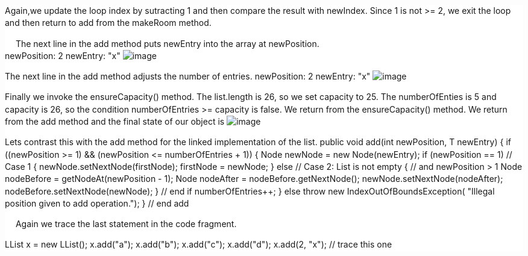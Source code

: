  
Again,we update the loop index by sutracting 1 and then compare the result with newIndex.  Since 1 is not  >= 2, we exit the loop and then return to add from the makeRoom method.

 
The next line in the add method puts newEntry into the array at newPosition.  
newPosition: 2
newEntry: "x"
![image](https://user-images.githubusercontent.com/25979883/112764833-eda3ee80-9027-11eb-9019-1ffe799b7bb0.png)

 
The next line in the add method adjusts the number of entries.
newPosition: 2
newEntry: "x"
![image](https://user-images.githubusercontent.com/25979883/112764836-f09edf00-9027-11eb-9003-0fa9d53aae2c.png)

 

Finally we invoke the ensureCapacity() method.
The list.length is 26, so we set capacity to 25.
The numberOfEnties is 5 and capacity is 26, so the condition  numberOfEntries >= capacity is false.  We return from the ensureCapacity() method.
We return from the add method and the final state of our object is
![image](https://user-images.githubusercontent.com/25979883/112764855-07ddcc80-9028-11eb-9084-286370177d8a.png)

 

Lets contrast this with the add method for the linked implementation of the list. 
    public void add(int newPosition, T newEntry) {
        if ((newPosition >= 1) && (newPosition <= numberOfEntries + 1)) {
            Node newNode = new Node(newEntry);
            if (newPosition == 1) // Case 1
            {
                newNode.setNextNode(firstNode);
                firstNode = newNode;
            } else // Case 2: List is not empty
            { // and newPosition > 1
                Node nodeBefore = getNodeAt(newPosition - 1);
                Node nodeAfter = nodeBefore.getNextNode();
                newNode.setNextNode(nodeAfter);
                nodeBefore.setNextNode(newNode);
            } // end if
            numberOfEntries++;
        } else
             throw new IndexOutOfBoundsException(
                      "Illegal position given to add operation.");
    } // end add

 
Again we trace the last statement in the code fragment.

LList<String> x = new LList()<String>;
x.add("a");
x.add("b");
x.add("c");
x.add("d");
x.add(2, "x");		// trace this one

